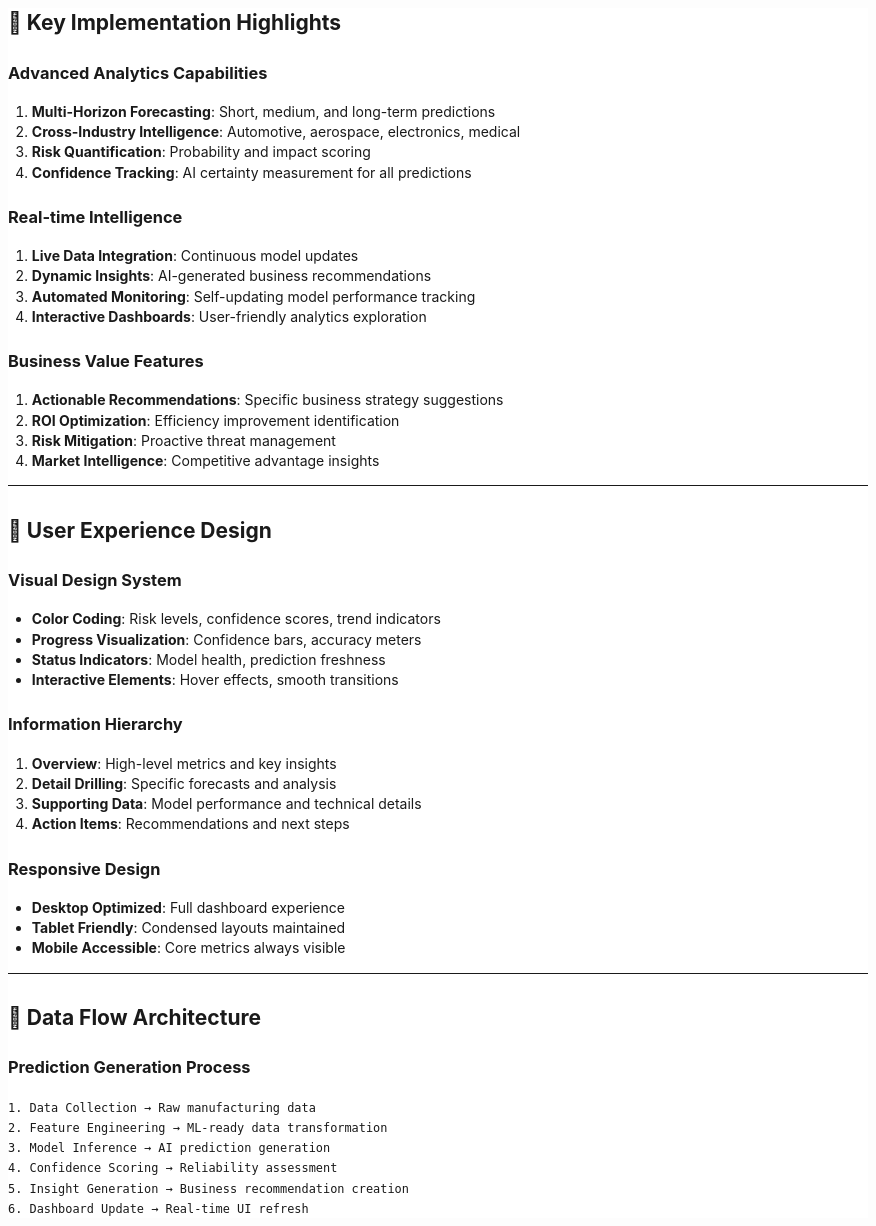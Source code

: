 
## 🚀 Key Implementation Highlights

### **Advanced Analytics Capabilities**
1. **Multi-Horizon Forecasting**: Short, medium, and long-term predictions
2. **Cross-Industry Intelligence**: Automotive, aerospace, electronics, medical
3. **Risk Quantification**: Probability and impact scoring
4. **Confidence Tracking**: AI certainty measurement for all predictions

### **Real-time Intelligence**
1. **Live Data Integration**: Continuous model updates
2. **Dynamic Insights**: AI-generated business recommendations
3. **Automated Monitoring**: Self-updating model performance tracking
4. **Interactive Dashboards**: User-friendly analytics exploration

### **Business Value Features**
1. **Actionable Recommendations**: Specific business strategy suggestions
2. **ROI Optimization**: Efficiency improvement identification
3. **Risk Mitigation**: Proactive threat management
4. **Market Intelligence**: Competitive advantage insights

---

## 🎨 User Experience Design

### **Visual Design System**
- **Color Coding**: Risk levels, confidence scores, trend indicators
- **Progress Visualization**: Confidence bars, accuracy meters
- **Status Indicators**: Model health, prediction freshness
- **Interactive Elements**: Hover effects, smooth transitions

### **Information Hierarchy**
1. **Overview**: High-level metrics and key insights
2. **Detail Drilling**: Specific forecasts and analysis
3. **Supporting Data**: Model performance and technical details
4. **Action Items**: Recommendations and next steps

### **Responsive Design**
- **Desktop Optimized**: Full dashboard experience
- **Tablet Friendly**: Condensed layouts maintained
- **Mobile Accessible**: Core metrics always visible

---

## 🔄 Data Flow Architecture

### **Prediction Generation Process**
```
1. Data Collection → Raw manufacturing data
2. Feature Engineering → ML-ready data transformation
3. Model Inference → AI prediction generation
4. Confidence Scoring → Reliability assessment
5. Insight Generation → Business recommendation creation
6. Dashboard Update → Real-time UI refresh
```
